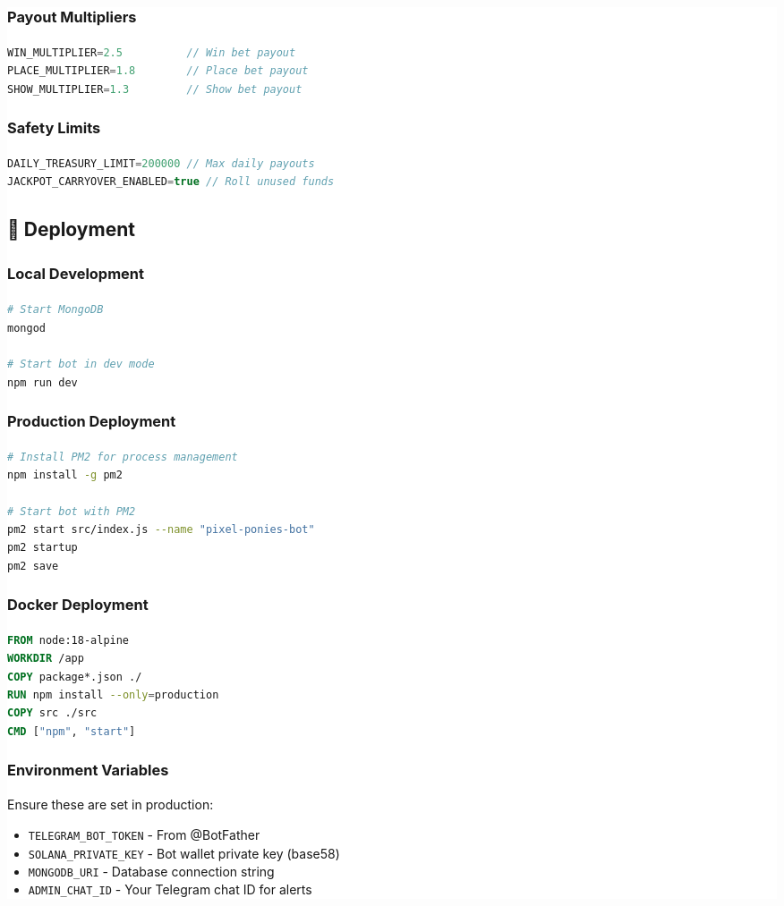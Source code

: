 ### Payout Multipliers
```javascript
WIN_MULTIPLIER=2.5          // Win bet payout
PLACE_MULTIPLIER=1.8        // Place bet payout
SHOW_MULTIPLIER=1.3         // Show bet payout
```

### Safety Limits
```javascript
DAILY_TREASURY_LIMIT=200000 // Max daily payouts
JACKPOT_CARRYOVER_ENABLED=true // Roll unused funds
```

## 🚀 Deployment

### Local Development
```bash
# Start MongoDB
mongod

# Start bot in dev mode
npm run dev
```

### Production Deployment
```bash
# Install PM2 for process management
npm install -g pm2

# Start bot with PM2
pm2 start src/index.js --name "pixel-ponies-bot"
pm2 startup
pm2 save
```

### Docker Deployment
```dockerfile
FROM node:18-alpine
WORKDIR /app
COPY package*.json ./
RUN npm install --only=production
COPY src ./src
CMD ["npm", "start"]
```

### Environment Variables
Ensure these are set in production:
- `TELEGRAM_BOT_TOKEN` - From @BotFather
- `SOLANA_PRIVATE_KEY` - Bot wallet private key (base58)
- `MONGODB_URI` - Database connection string
- `ADMIN_CHAT_ID` - Your Telegram chat ID for alerts
